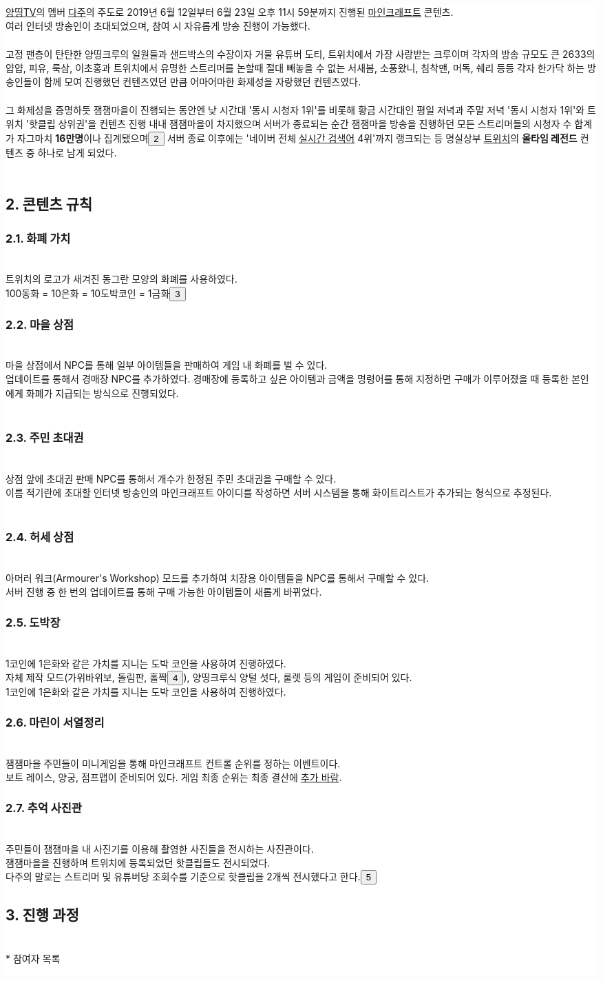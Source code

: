 <p><a href="/dok/양띵/멤버" class="pjax-link">양띵TV</a>의 멤버 <a href="/dok/다주" class="pjax-link">다주</a>의 주도로 2019년 6월 12일부터 6월 23일 오후 11시 59분까지 진행된 <a href="/dok/마인크래프트" class="pjax-link">마인크래프트</a> 콘텐츠.<br />여러 인터넷 방송인이 초대되었으며, 참여 시 자유롭게 방송 진행이 가능했다.<br /><br />고정 팬층이 탄탄한 양띵크루의 일원들과 샌드박스의 수장이자 거물 유튜버 도티, 트위치에서 가장 사랑받는 크루이며 각자의 방송 규모도 큰 2633의 얍얍, 피유, 룩삼, 이초홍과 트위치에서 유명한 스트리머를 논할때 절대 빼놓을 수 없는 서새봄, 소풍왔니, 침착맨, 머독, 쉐리 등등 각자 한가닥 하는 방송인들이 함께 모여 진행했던 컨텐츠였던 만큼 어마어마한 화제성을 자랑했던 컨텐츠였다.<br /><br />그 화제성을 증명하듯 잼잼마을이 진행되는 동안엔 낮 시간대 '동시 시청자 1위'를 비롯해 황금 시간대인 평일 저녁과 주말 저녁 '동시 시청자 1위'와 트위치 '핫클립 상위권'을 컨텐츠 진행 내내 잼잼마을이 차지했으며 서버가 종료되는 순간 잼잼마을 방송을 진행하던 모든 스트리머들의 시청자 수 합계가 자그마치 <strong>16만명</strong>이나 집계됐으며<span data-cls="foot" class="wiki-fnote" id="#wk_ft1" contenteditable="false"><button class="wiki-fnotepop" data-container=".wiki-fnote" data-placement="auto bottom" data-content="%EC%84%9C%EC%83%88%EB%B4%84%2C%20%EB%A3%A9%EC%82%BC%EA%B3%BC%20%EA%B0%99%EC%9D%80%20%EC%86%8D%EC%B9%AD%20%EB%8C%80%EA%B8%B0%EC%97%85%20%EC%8A%A4%ED%8A%B8%EB%A6%AC%EB%A8%B8%EB%93%A4%EC%9D%98%20%EB%B0%A9%EC%86%A1%EC%9D%80%20%ED%8F%89%EA%B7%A0%EC%A0%81%EC%9C%BC%EB%A1%9C%20%3Cstrong%3E1%EB%A7%8C%EB%AA%85%3C%2Fstrong%3E%20%EC%9D%B4%EC%83%81%EC%9D%B4%20%EC%8B%9C%EC%B2%AD%ED%96%88%EA%B3%A0%2C%20%ED%8A%B9%ED%9E%88%20%EC%96%8D%EC%96%8D%EC%9D%80%20%ED%8F%89%EA%B7%A0%20%3Cstrong%3E2%EB%A7%8C%EB%AA%85%3C%2Fstrong%3E%EC%9D%98%20%EC%8B%9C%EC%B2%AD%EC%9E%90%EB%93%A4%EC%9D%B4%20%EC%8B%9C%EC%B2%AD%ED%95%98%EB%A9%B0%20%EC%9E%BC%EC%9E%BC%EB%A7%88%EC%9D%84%20%EC%B5%9C%EB%8C%80%20%EC%8B%9C%EC%B2%AD%EC%9E%90%EB%A5%BC%20%EC%9E%90%EB%9E%91%ED%96%88%EB%8B%A4.%20%EB%8D%94%EC%9A%B1%EC%9D%B4%20%EC%9E%BC%EC%9E%BC%EB%A7%88%EC%9D%84%EC%9D%84%20%EC%A7%84%ED%96%89%ED%95%98%EB%8A%94%20%EC%8A%A4%ED%8A%B8%EB%A6%AC%EB%A8%B8%EB%93%A4%EC%9D%B4%20%EB%8F%99%EC%8B%9C%EA%B0%84%EB%8C%80%EC%97%90%20%EB%B0%A9%EC%86%A1%EC%9D%84%20%ED%95%98%EA%B3%A0%20%EC%9E%88%EC%97%88%EB%8B%A4%EB%8A%94%20%EC%A0%90%EC%9D%84%20%EA%B0%90%EC%95%88%ED%95%98%EB%A9%B4%20%EC%97%84%EC%B2%AD%EB%82%9C%20%EC%9D%B8%EC%9B%90%EC%9D%B4%20%EC%9E%BC%EC%9E%BC%EB%A7%88%EC%9D%84%EC%9D%84%20%EC%A6%90%EA%B8%B0%EB%8A%94%20%EC%8A%A4%ED%8A%B8%EB%A6%AC%EB%A8%B8%EB%93%A4%EC%9D%84%20%EC%8B%9C%EC%B2%AD%ED%95%98%EB%A0%A4%20%EB%AA%B0%EB%A0%B8%EB%8D%98%20%EA%B2%83%EC%9D%B4%EB%8B%A4.">2</button></span> 서버 종료 이후에는 '네이버 전체 <a href="/dok/실시간 검색어" class="pjax-link">실시간 검색어</a> 4위'까지 랭크되는 등 명실상부 <a href="/dok/트위치" class="pjax-link">트위치</a>의 <strong>올타임 레전드</strong> 컨텐츠 중 하나로 남게 되었다.<br /><br /></p>
<h2>2. 콘텐츠 규칙</h2>
<p></p>
<h3>2.1. 화폐 가치</h3>
<p><br />트위치의 로고가 새겨진 동그란 모양의 화폐를 사용하였다.<br />100동화 = 10은화 = 10도박코인 = 1금화<span data-cls="foot" class="wiki-fnote" id="#wk_ft1" contenteditable="false"><button class="wiki-fnotepop" data-container=".wiki-fnote" data-placement="auto bottom" data-content="%EC%82%AC%EC%8B%A4%EC%83%81%20%EA%B8%88%ED%99%94%EC%9D%B4%EC%99%B8%EC%9D%98%20%ED%99%94%ED%8F%90%EB%8A%94%20%EC%9E%98%20%EC%82%AC%EC%9A%A9%EB%90%98%EC%A7%80%20%EC%95%8A%EC%95%98%EB%8B%A4.">3</button></span></p>
<h3>2.2. 마을 상점</h3>
<p><br />마을 상점에서 NPC를 통해 일부 아이템들을 판매하여 게임 내 화폐를 벌 수 있다.<br />업데이트를 통해서 경매장 NPC를 추가하였다. 경매장에 등록하고 싶은 아이템과 금액을 명령어를 통해 지정하면 구매가 이루어졌을 때 등록한 본인에게 화폐가 지급되는 방식으로 진행되었다.<br /><br /></p>
<h3>2.3. 주민 초대권</h3>
<p><br />상점 앞에 초대권 판매 NPC를 통해서 개수가 한정된 주민 초대권을 구매할 수 있다.<br />이름 적기란에 초대할 인터넷 방송인의 마인크래프트 아이디를 작성하면 서버 시스템을 통해 화이트리스트가 추가되는 형식으로 추정된다.<br /><br /></p>
<h3>2.4. 허세 상점</h3>
<p><br />아머러 워크(Armourer's Workshop) 모드를 추가하여 치장용 아이템들을 NPC를 통해서 구매할 수 있다.<br />서버 진행 중 한 번의 업데이트를 통해 구매 가능한 아이템들이 새롭게 바뀌었다.</p>
<h3>2.5. 도박장</h3>
<p><br />1코인에 1은화와 같은 가치를 지니는 도박 코인을 사용하여 진행하였다.<br />자체 제작 모드(가위바위보, 돌림판, 홀짝<span data-cls="foot" class="wiki-fnote" id="#wk_ft1" contenteditable="false"><button class="wiki-fnotepop" data-container=".wiki-fnote" data-placement="auto bottom" data-content="%ED%99%80%EC%A7%9D%EC%9D%80%20%EB%82%98%EC%A4%91%EC%97%90%20%EB%B0%B8%EB%9F%B0%EC%8A%A4%20%EB%AC%B8%EC%A0%9C%EB%A1%9C%20%EC%B2%A0%EA%B1%B0%ED%96%88%EB%8B%A4.">4</button></span>), 양띵크루식 양털 섯다, 룰렛 등의 게임이 준비되어 있다.<br />1코인에 1은화와 같은 가치를 지니는 도박 코인을 사용하여 진행하였다.</p>
<h3>2.6. 마린이 서열정리</h3>
<p><br />잼잼마을 주민들이 미니게임을 통해 마인크래프트 컨트롤 순위를 정하는 이벤트이다.<br />보트 레이스, 양궁, 점프맵이 준비되어 있다. 게임 최종 순위는 최종 결산에 <a href="https://namu.wiki/edit/%EC%9E%BC%EC%9E%BC%EB%A7%88%EC%9D%84?section=8" class="link_ext fa fa-external-link-square" target="_blank">추가 바람</a>. </p>
<h3>2.7. 추억 사진관</h3>
<p><br />주민들이 잼잼마을 내 사진기를 이용해 촬영한 사진들을 전시하는 사진관이다.<br />잼잼마을을 진행하며 트위치에 등록되었던 핫클립들도 전시되었다.<br />다주의 말로는 스트리머 및 유튜버당 조회수를 기준으로 핫클립을 2개씩 전시했다고 한다.<span data-cls="foot" class="wiki-fnote" id="#wk_ft1" contenteditable="false"><button class="wiki-fnotepop" data-container=".wiki-fnote" data-placement="auto bottom" data-content="%EC%A0%80%EC%9E%91%EA%B6%8C%EC%97%90%20%EA%B1%B8%EB%A6%AC%EB%8A%94%20%ED%95%AB%ED%81%B4%EB%A6%BD%EC%9D%80%20%EC%A0%9C%EC%99%B8%ED%96%88%EB%8B%A4.">5</button></span></p>
<h2>3. 진행 과정</h2>
<p><br />* 참여자 목록</p>
<div class="tb-wrapper">
<table class="table-center" style="width: 360px;">
<tbody>